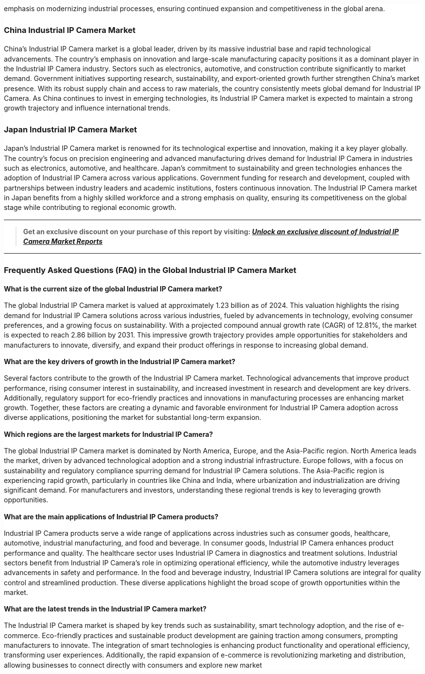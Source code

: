 emphasis on modernizing industrial processes, ensuring continued expansion and competitiveness in the global arena.</p><h3>China Industrial IP Camera Market</h3><p>China&rsquo;s Industrial IP Camera market is a global leader, driven by its massive industrial base and rapid technological advancements. The country&rsquo;s emphasis on innovation and large-scale manufacturing capacity positions it as a dominant player in the Industrial IP Camera industry. Sectors such as electronics, automotive, and construction contribute significantly to market demand. Government initiatives supporting research, sustainability, and export-oriented growth further strengthen China&rsquo;s market presence. With its robust supply chain and access to raw materials, the country consistently meets global demand for Industrial IP Camera. As China continues to invest in emerging technologies, its Industrial IP Camera market is expected to maintain a strong growth trajectory and influence international trends.</p><h3>Japan Industrial IP Camera Market</h3><p>Japan&rsquo;s Industrial IP Camera market is renowned for its technological expertise and innovation, making it a key player globally. The country&rsquo;s focus on precision engineering and advanced manufacturing drives demand for Industrial IP Camera in industries such as electronics, automotive, and healthcare. Japan&rsquo;s commitment to sustainability and green technologies enhances the adoption of Industrial IP Camera across various applications. Government funding for research and development, coupled with partnerships between industry leaders and academic institutions, fosters continuous innovation. The Industrial IP Camera market in Japan benefits from a highly skilled workforce and a strong emphasis on quality, ensuring its competitiveness on the global stage while contributing to regional economic growth.</p><hr /><blockquote><p><strong>Get an exclusive discount on your purchase of this report by visiting: <em><a href="://marketresearchpulse.com/ask-for-discount/30738?utm_source=Github&amp;utm_medium=023">Unlock an exclusive discount of Industrial IP Camera Market Reports</a></em>&nbsp;</strong></p></blockquote><hr /><h3>Frequently Asked Questions (FAQ) in the Global Industrial IP Camera Market</h3><p><strong>What is the current size of the global Industrial IP Camera market?</strong></p><p>The global Industrial IP Camera market is valued at approximately 1.23 billion as of 2024. This valuation highlights the rising demand for Industrial IP Camera solutions across various industries, fueled by advancements in technology, evolving consumer preferences, and a growing focus on sustainability. With a projected compound annual growth rate (CAGR) of 12.81%, the market is expected to reach 2.86 billion by 2031. This impressive growth trajectory provides ample opportunities for stakeholders and manufacturers to innovate, diversify, and expand their product offerings in response to increasing global demand.</p><p><strong>What are the key drivers of growth in the Industrial IP Camera market?</strong></p><p>Several factors contribute to the growth of the Industrial IP Camera market. Technological advancements that improve product performance, rising consumer interest in sustainability, and increased investment in research and development are key drivers. Additionally, regulatory support for eco-friendly practices and innovations in manufacturing processes are enhancing market growth. Together, these factors are creating a dynamic and favorable environment for Industrial IP Camera adoption across diverse applications, positioning the market for substantial long-term expansion.</p><p><strong>Which regions are the largest markets for Industrial IP Camera?</strong></p><p>The global Industrial IP Camera market is dominated by North America, Europe, and the Asia-Pacific region. North America leads the market, driven by advanced technological adoption and a strong industrial infrastructure. Europe follows, with a focus on sustainability and regulatory compliance spurring demand for Industrial IP Camera solutions. The Asia-Pacific region is experiencing rapid growth, particularly in countries like China and India, where urbanization and industrialization are driving significant demand. For manufacturers and investors, understanding these regional trends is key to leveraging growth opportunities.</p><p><strong>What are the main applications of Industrial IP Camera products?</strong></p><p>Industrial IP Camera products serve a wide range of applications across industries such as consumer goods, healthcare, automotive, industrial manufacturing, and food and beverage. In consumer goods, Industrial IP Camera enhances product performance and quality. The healthcare sector uses Industrial IP Camera in diagnostics and treatment solutions. Industrial sectors benefit from Industrial IP Camera&rsquo;s role in optimizing operational efficiency, while the automotive industry leverages advancements in safety and performance. In the food and beverage industry, Industrial IP Camera solutions are integral for quality control and streamlined production. These diverse applications highlight the broad scope of growth opportunities within the market.</p><p><strong>What are the latest trends in the Industrial IP Camera market?</strong></p><p>The Industrial IP Camera market is shaped by key trends such as sustainability, smart technology adoption, and the rise of e-commerce. Eco-friendly practices and sustainable product development are gaining traction among consumers, prompting manufacturers to innovate. The integration of smart technologies is enhancing product functionality and operational efficiency, transforming user experiences. Additionally, the rapid expansion of e-commerce is revolutionizing marketing and distribution, allowing businesses to connect directly with consumers and explore new market